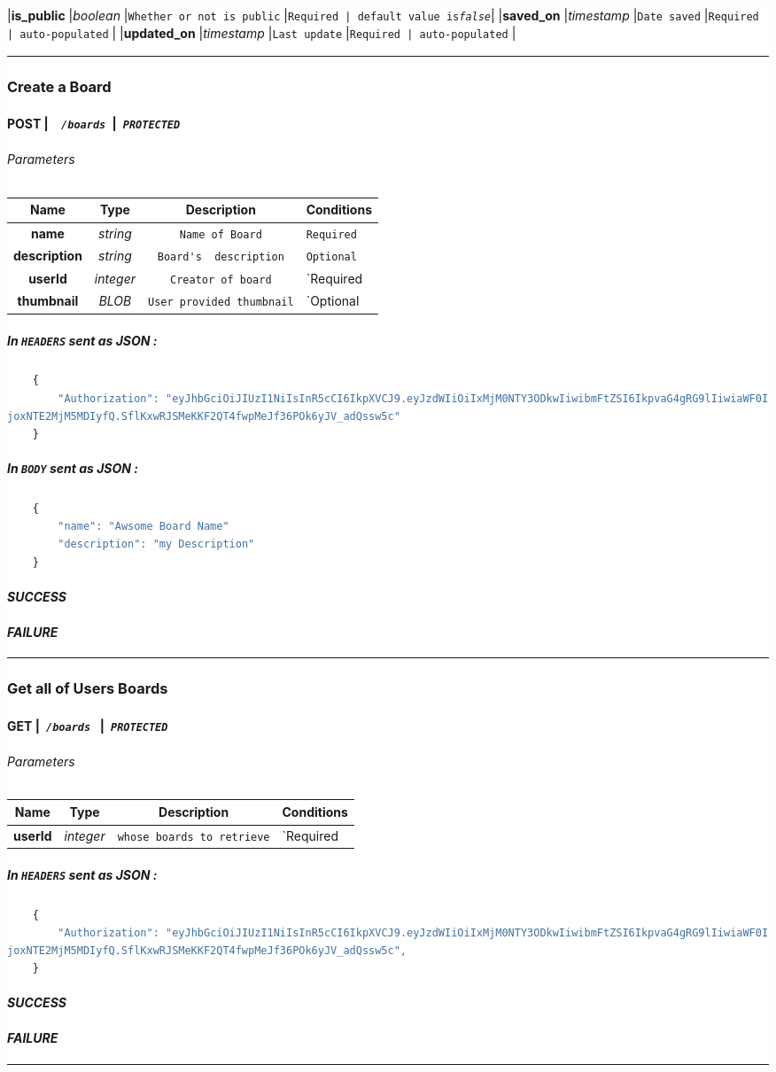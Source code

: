 |**is_public**     |*boolean*    |`Whether or not is public`     |`Required | default value is`*`false`*|
|**saved_on**      |*timestamp*  |`Date saved`                   |`Required | auto-populated`           |
|**updated_on**    |*timestamp*  |`Last update`                  |`Required | auto-populated`           |
___

### Create a Board
#### POST |*`   /boards  `*|*` PROTECTED`*
###### Parameters
|Name              |Type         |Description                    |Conditions                            | 
|:----------------:|:-----------:|:-----------------------------:|:-------------------------------------|
|**name**          |*string*     |`Name of Board`                |`Required`                            |
|**description**   |*string*     |`Board's  description`         |`Optional`                            |
|**userId**        |*integer*    |`Creator of board`             |`Required | Included in jwt`          |
|**thumbnail**     |*BLOB*       |`User provided thumbnail`      |`Optional | Default `*`board.jpg`*    |
##### In `HEADERS` sent as *JSON* :
```js
	{
		"Authorization": "eyJhbGciOiJIUzI1NiIsInR5cCI6IkpXVCJ9.eyJzdWIiOiIxMjM0NTY3ODkwIiwibmFtZSI6IkpvaG4gRG9lIiwiaWF0IjoxNTE2MjM5MDIyfQ.SflKxwRJSMeKKF2QT4fwpMeJf36POk6yJV_adQssw5c"
  	}
```
##### In `BODY` sent as *JSON* :
```js
	{
		"name": "Awsome Board Name"
        "description": "my Description"
	}
```
#### *SUCCESS*
#### *FAILURE*
___


### Get all of Users Boards
#### GET |*`  /boards  `* |*` PROTECTED`*
###### Parameters
|Name              |Type         |Description                    |Conditions                            | 
|:----------------:|:-----------:|:-----------------------------:|:-------------------------------------|
|**userId**        |*integer*    |`whose boards to retrieve`     |`Required | Included in jwt`          |
##### In `HEADERS` sent as *JSON* :
```js
	{
		"Authorization": "eyJhbGciOiJIUzI1NiIsInR5cCI6IkpXVCJ9.eyJzdWIiOiIxMjM0NTY3ODkwIiwibmFtZSI6IkpvaG4gRG9lIiwiaWF0IjoxNTE2MjM5MDIyfQ.SflKxwRJSMeKKF2QT4fwpMeJf36POk6yJV_adQssw5c",
  	}
```
#### *SUCCESS*
#### *FAILURE*
___
